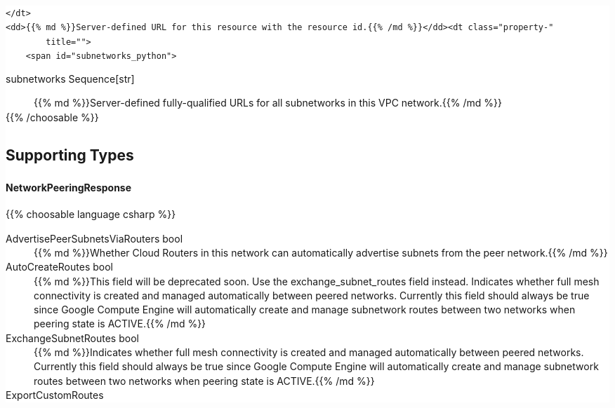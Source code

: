     </dt>
    <dd>{{% md %}}Server-defined URL for this resource with the resource id.{{% /md %}}</dd><dt class="property-"
            title="">
        <span id="subnetworks_python">
<a href="#subnetworks_python" style="color: inherit; text-decoration: inherit;">subnetworks</a>
</span>
        <span class="property-indicator"></span>
        <span class="property-type">Sequence[str]</span>
    </dt>
    <dd>{{% md %}}Server-defined fully-qualified URLs for all subnetworks in this VPC network.{{% /md %}}</dd></dl>
{{% /choosable %}}




## Supporting Types


<h4 id="networkpeeringresponse">Network<wbr>Peering<wbr>Response</h4>



{{% choosable language csharp %}}
<dl class="resources-properties"><dt class="property-required"
            title="Required">
        <span id="advertisepeersubnetsviarouters_csharp">
<a href="#advertisepeersubnetsviarouters_csharp" style="color: inherit; text-decoration: inherit;">Advertise<wbr>Peer<wbr>Subnets<wbr>Via<wbr>Routers</a>
</span>
        <span class="property-indicator"></span>
        <span class="property-type">bool</span>
    </dt>
    <dd>{{% md %}}Whether Cloud Routers in this network can automatically advertise subnets from the peer network.{{% /md %}}</dd><dt class="property-required"
            title="Required">
        <span id="autocreateroutes_csharp">
<a href="#autocreateroutes_csharp" style="color: inherit; text-decoration: inherit;">Auto<wbr>Create<wbr>Routes</a>
</span>
        <span class="property-indicator"></span>
        <span class="property-type">bool</span>
    </dt>
    <dd>{{% md %}}This field will be deprecated soon. Use the exchange_subnet_routes field instead. Indicates whether full mesh connectivity is created and managed automatically between peered networks. Currently this field should always be true since Google Compute Engine will automatically create and manage subnetwork routes between two networks when peering state is ACTIVE.{{% /md %}}</dd><dt class="property-required"
            title="Required">
        <span id="exchangesubnetroutes_csharp">
<a href="#exchangesubnetroutes_csharp" style="color: inherit; text-decoration: inherit;">Exchange<wbr>Subnet<wbr>Routes</a>
</span>
        <span class="property-indicator"></span>
        <span class="property-type">bool</span>
    </dt>
    <dd>{{% md %}}Indicates whether full mesh connectivity is created and managed automatically between peered networks. Currently this field should always be true since Google Compute Engine will automatically create and manage subnetwork routes between two networks when peering state is ACTIVE.{{% /md %}}</dd><dt class="property-required"
            title="Required">
        <span id="exportcustomroutes_csharp">
<a href="#exportcustomroutes_csharp" style="color: inherit; text-decoration: inherit;">Export<wbr>Custom<wbr>Routes</a>
</span>